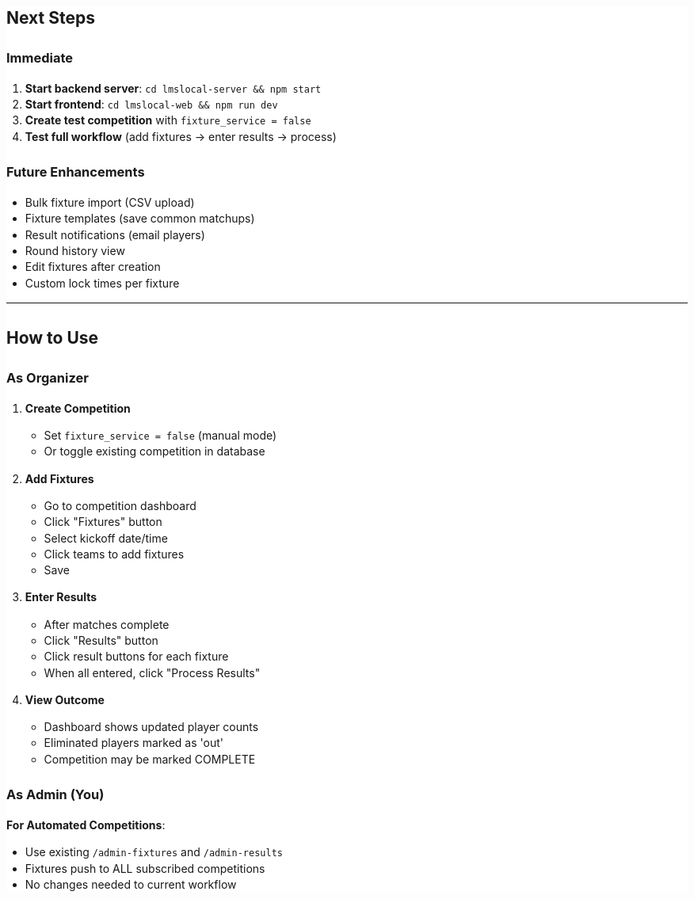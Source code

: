 
## Next Steps

### Immediate
1. **Start backend server**: `cd lmslocal-server && npm start`
2. **Start frontend**: `cd lmslocal-web && npm run dev`
3. **Create test competition** with `fixture_service = false`
4. **Test full workflow** (add fixtures → enter results → process)

### Future Enhancements
- Bulk fixture import (CSV upload)
- Fixture templates (save common matchups)
- Result notifications (email players)
- Round history view
- Edit fixtures after creation
- Custom lock times per fixture

---

## How to Use

### As Organizer

1. **Create Competition**
   - Set `fixture_service = false` (manual mode)
   - Or toggle existing competition in database

2. **Add Fixtures**
   - Go to competition dashboard
   - Click "Fixtures" button
   - Select kickoff date/time
   - Click teams to add fixtures
   - Save

3. **Enter Results**
   - After matches complete
   - Click "Results" button
   - Click result buttons for each fixture
   - When all entered, click "Process Results"

4. **View Outcome**
   - Dashboard shows updated player counts
   - Eliminated players marked as 'out'
   - Competition may be marked COMPLETE

### As Admin (You)

**For Automated Competitions**:
- Use existing `/admin-fixtures` and `/admin-results`
- Fixtures push to ALL subscribed competitions
- No changes needed to current workflow
